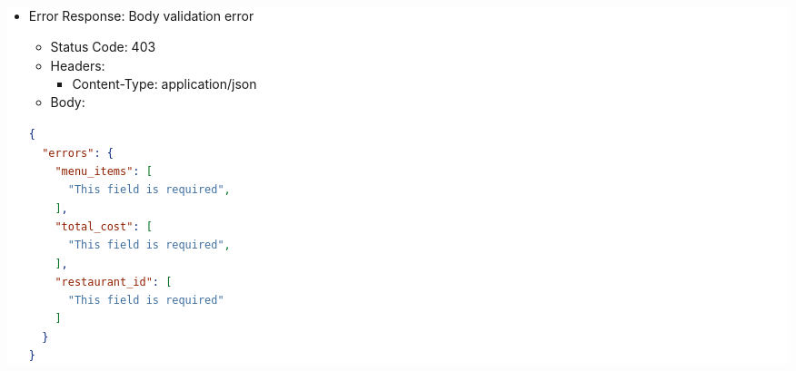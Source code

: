 * Error Response: Body validation error
  * Status Code: 403
  * Headers:
    * Content-Type: application/json
  * Body:

  ```json
  {
    "errors": {
      "menu_items": [
        "This field is required",
      ],
      "total_cost": [
        "This field is required",
      ],
      "restaurant_id": [
        "This field is required"
      ]
    }
  }
  ```